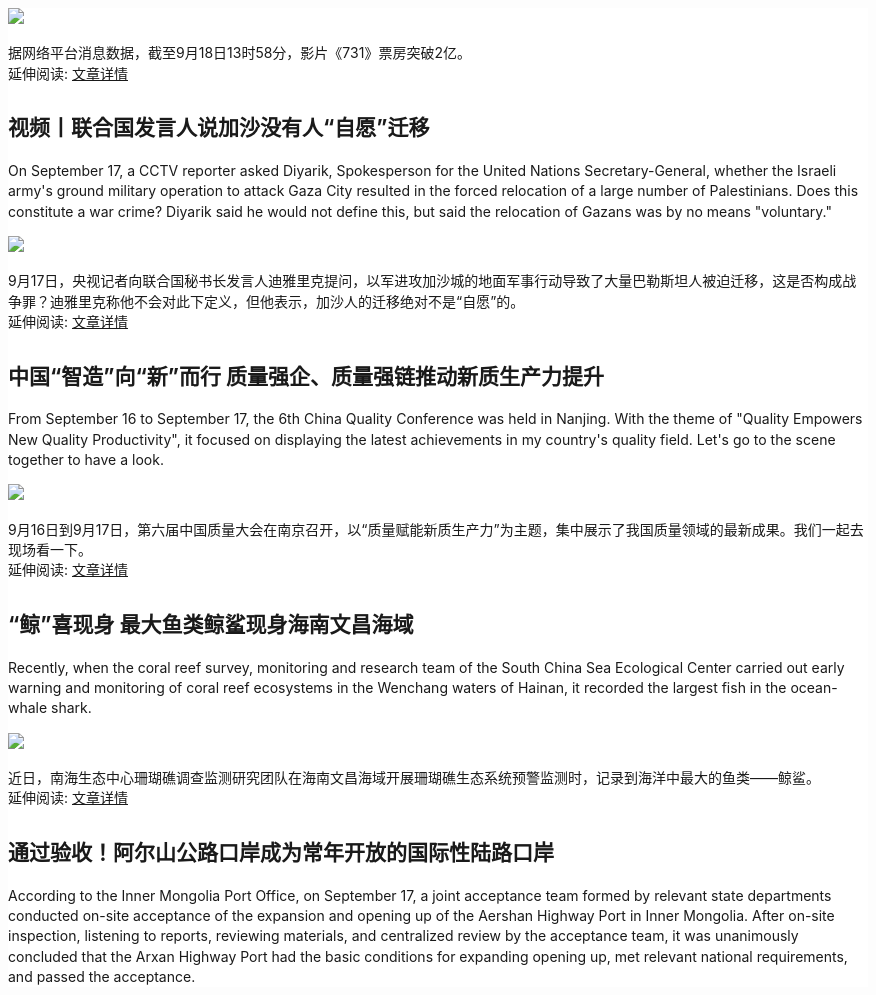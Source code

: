<img src="https://p4.img.cctvpic.com/photoworkspace/2025/09/18/2025091815222622459.jpg" />   

据网络平台消息数据，截至9月18日13时58分，影片《731》票房突破2亿。   
延伸阅读: [文章详情](https://news.cctv.com/2025/09/18/ARTI2eGYnKpJBBDXa0L4qqvu250918.shtml)   

<qrcode title="影片《731》票房突破2亿" image="https://p4.img.cctvpic.com/photoworkspace/2025/09/18/2025091815222622459.jpg" />   

## 视频丨联合国发言人说加沙没有人“自愿”迁移   
On September 17, a CCTV reporter asked Diyarik, Spokesperson for the United Nations Secretary-General, whether the Israeli army's ground military operation to attack Gaza City resulted in the forced relocation of a large number of Palestinians. Does this constitute a war crime? Diyarik said he would not define this, but said the relocation of Gazans was by no means "voluntary."   

<img src="https://p3.img.cctvpic.com/photoworkspace/2025/09/18/2025091814081017742.jpg" />   

9月17日，央视记者向联合国秘书长发言人迪雅里克提问，以军进攻加沙城的地面军事行动导致了大量巴勒斯坦人被迫迁移，这是否构成战争罪？迪雅里克称他不会对此下定义，但他表示，加沙人的迁移绝对不是“自愿”的。   
延伸阅读: [文章详情](https://news.cctv.com/2025/09/18/ARTIR2IFp9v6ANf0Q5a7tOW8250918.shtml)   

<qrcode title="视频丨联合国发言人说加沙没有人“自愿”迁移" image="https://p3.img.cctvpic.com/photoworkspace/2025/09/18/2025091814081017742.jpg" />   

## 中国“智造”向“新”而行 质量强企、质量强链推动新质生产力提升   
From September 16 to September 17, the 6th China Quality Conference was held in Nanjing. With the theme of "Quality Empowers New Quality Productivity", it focused on displaying the latest achievements in my country's quality field. Let's go to the scene together to have a look.   

<img src="https://p3.img.cctvpic.com/photoworkspace/2025/09/18/2025091814064182032.jpg" />   

9月16日到9月17日，第六届中国质量大会在南京召开，以“质量赋能新质生产力”为主题，集中展示了我国质量领域的最新成果。我们一起去现场看一下。   
延伸阅读: [文章详情](https://news.cctv.com/2025/09/18/ARTIQTGVmA6lBlKG5pGfBBhS250918.shtml)   

<qrcode title="中国“智造”向“新”而行 质量强企、质量强链推动新质生产力提升" image="https://p3.img.cctvpic.com/photoworkspace/2025/09/18/2025091814064182032.jpg" />   

## “鲸”喜现身 最大鱼类鲸鲨现身海南文昌海域   
Recently, when the coral reef survey, monitoring and research team of the South China Sea Ecological Center carried out early warning and monitoring of coral reef ecosystems in the Wenchang waters of Hainan, it recorded the largest fish in the ocean-whale shark.   

<img src="https://p5.img.cctvpic.com/photoworkspace/2025/09/18/2025091813583723969.jpg" />   

近日，南海生态中心珊瑚礁调查监测研究团队在海南文昌海域开展珊瑚礁生态系统预警监测时，记录到海洋中最大的鱼类——鲸鲨。   
延伸阅读: [文章详情](https://news.cctv.com/2025/09/18/ARTIXS8DFJtjncF0N4ffznen250918.shtml)   

<qrcode title="“鲸”喜现身 最大鱼类鲸鲨现身海南文昌海域" image="https://p5.img.cctvpic.com/photoworkspace/2025/09/18/2025091813583723969.jpg" />   

## 通过验收！阿尔山公路口岸成为常年开放的国际性陆路口岸   
According to the Inner Mongolia Port Office, on September 17, a joint acceptance team formed by relevant state departments conducted on-site acceptance of the expansion and opening up of the Aershan Highway Port in Inner Mongolia. After on-site inspection, listening to reports, reviewing materials, and centralized review by the acceptance team, it was unanimously concluded that the Arxan Highway Port had the basic conditions for expanding opening up, met relevant national requirements, and passed the acceptance.   
